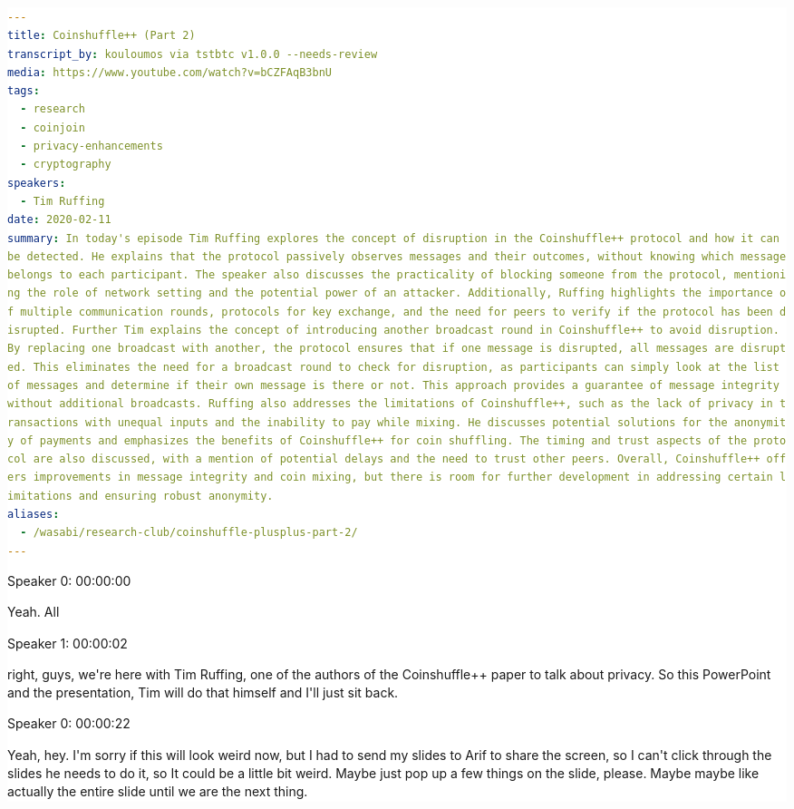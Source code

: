 ```yaml
---
title: Coinshuffle++ (Part 2)
transcript_by: kouloumos via tstbtc v1.0.0 --needs-review
media: https://www.youtube.com/watch?v=bCZFAqB3bnU
tags:
  - research
  - coinjoin
  - privacy-enhancements
  - cryptography
speakers:
  - Tim Ruffing
date: 2020-02-11
summary: In today's episode Tim Ruffing explores the concept of disruption in the Coinshuffle++ protocol and how it can be detected. He explains that the protocol passively observes messages and their outcomes, without knowing which message belongs to each participant. The speaker also discusses the practicality of blocking someone from the protocol, mentioning the role of network setting and the potential power of an attacker. Additionally, Ruffing highlights the importance of multiple communication rounds, protocols for key exchange, and the need for peers to verify if the protocol has been disrupted. Further Tim explains the concept of introducing another broadcast round in Coinshuffle++ to avoid disruption. By replacing one broadcast with another, the protocol ensures that if one message is disrupted, all messages are disrupted. This eliminates the need for a broadcast round to check for disruption, as participants can simply look at the list of messages and determine if their own message is there or not. This approach provides a guarantee of message integrity without additional broadcasts. Ruffing also addresses the limitations of Coinshuffle++, such as the lack of privacy in transactions with unequal inputs and the inability to pay while mixing. He discusses potential solutions for the anonymity of payments and emphasizes the benefits of Coinshuffle++ for coin shuffling. The timing and trust aspects of the protocol are also discussed, with a mention of potential delays and the need to trust other peers. Overall, Coinshuffle++ offers improvements in message integrity and coin mixing, but there is room for further development in addressing certain limitations and ensuring robust anonymity.
aliases:
  - /wasabi/research-club/coinshuffle-plusplus-part-2/
---
```

Speaker 0: 00:00:00

Yeah.
All

Speaker 1: 00:00:02

right, guys, we're here with Tim Ruffing, one of the authors of the Coinshuffle++ paper to talk about privacy.
So this PowerPoint and the presentation, Tim will do that himself and I'll just sit back.

Speaker 0: 00:00:22

Yeah, hey.
I'm sorry if this will look weird now, but I had to send my slides to Arif to share the screen, so I can't click through the slides he needs to do it, so It could be a little bit weird.
Maybe just pop up a few things on the slide, please.
Maybe maybe like actually the entire slide until we are the next thing.
